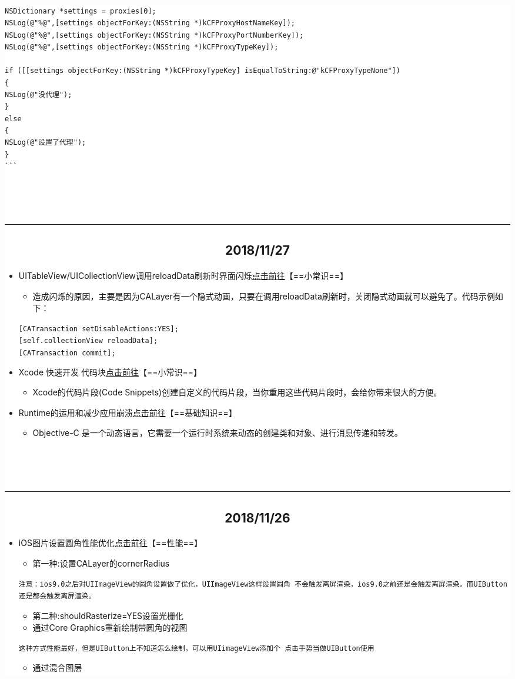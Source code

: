     NSDictionary *settings = proxies[0];
    NSLog(@"%@",[settings objectForKey:(NSString *)kCFProxyHostNameKey]);
    NSLog(@"%@",[settings objectForKey:(NSString *)kCFProxyPortNumberKey]);
    NSLog(@"%@",[settings objectForKey:(NSString *)kCFProxyTypeKey]);
    
    if ([[settings objectForKey:(NSString *)kCFProxyTypeKey] isEqualToString:@"kCFProxyTypeNone"])
    {
    NSLog(@"没代理");
    }
    else
    {
    NSLog(@"设置了代理");
    }
    ```

<br>
<br>
<br>

-------
## <div align=center>2018/11/27</div>
* UITableView/UICollectionView调用reloadData刷新时界面闪烁[点击前往](https://blog.csdn.net/potato512/article/details/78550125)【==小常识==】
    * 造成闪烁的原因，主要是因为CALayer有一个隐式动画，只要在调用reloadData刷新时，关闭隐式动画就可以避免了。代码示例如下：
    
    ``` 
    [CATransaction setDisableActions:YES];
    [self.collectionView reloadData];
    [CATransaction commit];
    ```
    
* Xcode 快速开发 代码块[点击前往](https://www.jianshu.com/p/76def4cbe39d)【==小常识==】
    * Xcode的代码片段(Code Snippets)创建自定义的代码片段，当你重用这些代码片段时，会给你带来很大的方便。

* Runtime的运用和减少应用崩溃[点击前往](https://www.jianshu.com/p/35971a7e8bf6)【==基础知识==】
    * Objective-C 是一个动态语言，它需要一个运行时系统来动态的创建类和对象、进行消息传递和转发。

<br>
<br>
<br>

-------
## <div align=center>2018/11/26</div>
* iOS图片设置圆角性能优化[点击前往](https://www.cnblogs.com/junhuawang/p/5652220.html)【==性能==】
    * 第一种:设置CALayer的cornerRadius
    
    `注意：ios9.0之后对UIImageView的圆角设置做了优化，UIImageView这样设置圆角
不会触发离屏渲染，ios9.0之前还是会触发离屏渲染。而UIButton还是都会触发离屏渲染。`
    * 第二种:shouldRasterize=YES设置光栅化
    * 通过Core Graphics重新绘制带圆角的视图
    
     `这种方式性能最好，但是UIButton上不知道怎么绘制，可以用UIimageView添加个 点击手势当做UIButton使用`
    * 通过混合图层
    